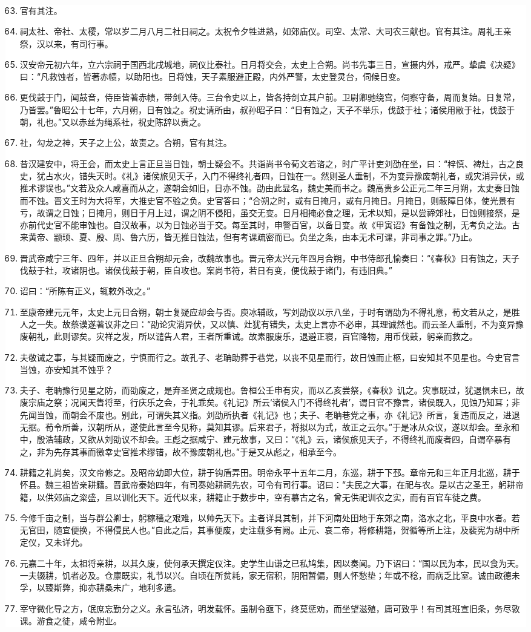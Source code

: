 63. <span id="礼一-63"></span>
官有其注。

64. <span id="礼一-64"></span>
祠太社、帝社、太稷，常以岁二月八月二社日祠之。太祝令夕牲进熟，如郊庙仪。司空、太常、大司农三献也。官有其注。周礼王亲祭，汉以来，有司行事。

65. <span id="礼一-65"></span>
汉安帝元初六年，立六宗祠于国西北戌城地，祠仪比泰社。日月将交会，太史上合朔。尚书先事三日，宣摄内外，戒严。挚虞《决疑》曰：“凡救蚀者，皆著赤帻，以助阳也。日将蚀，天子素服避正殿，内外严警，太史登灵台，伺候日变。

66. <span id="礼一-66"></span>
更伐鼓于门，闻鼓音，侍臣皆著赤帻，带剑入侍。三台令史以上，皆各持剑立其户前。卫尉卿驰绕宫，伺察守备，周而复始。日复常，乃皆罢。”鲁昭公十七年，六月朔，日有蚀之。祝史请所由，叔孙昭子曰：“日有蚀之，天子不举乐，伐鼓于社；诸侯用敝于社，伐鼓于朝，礼也。”又以赤丝为绳系社，祝史陈辞以责之。

67. <span id="礼一-67"></span>
社，勾龙之神，天子之上公，故责之。合朔，官有其注。

68. <span id="礼一-68"></span>
昔汉建安中，将王会，而太史上言正旦当日蚀，朝士疑会不。共诣尚书令荀文若谘之，时广平计吏刘劭在坐，曰：“梓慎、裨灶，古之良史，犹占水火，错失天时。《礼》诸侯旅见天子，入门不得终礼者四，日蚀在一。然则圣人垂制，不为变异豫废朝礼者，或灾消异伏，或推术谬误也。”文若及众人咸喜而从之，遂朝会如旧，日亦不蚀。劭由此显名，魏史美而书之。魏高贵乡公正元二年三月朔，太史奏日蚀而不蚀。晋文王时为大将军，大推史官不验之负。史官答曰；“合朔之时，或有日掩月，或有月掩日。月掩日，则蔽障日体，使光景有亏，故谓之日蚀；日掩月，则日于月上过，谓之阴不侵阳，虽交无变。日月相掩必食之理，无术以知，是以尝禘郊社，日蚀则接祭，是亦前代史官不能审蚀也。自汉故事，以为日蚀必当于交。每至其时，申警百官，以备日变。故《甲寅诏》有备蚀之制，无考负之法。古来黄帝、颛顼、夏、殷、周、鲁六历，皆无推日蚀法，但有考课疏密而已。负坐之条，由本无术可课，非司事之罪。”乃止。

69. <span id="礼一-69"></span>
晋武帝咸宁三年、四年，并以正旦合朔却元会，改魏故事也。晋元帝太兴元年四月合朔，中书侍郎孔愉奏曰：“《春秋》日有蚀之，天子伐鼓于社，攻诸阴也。诸侯伐鼓于朝，臣自攻也。案尚书符，若日有变，便伐鼓于诸门，有违旧典。”

70. <span id="礼一-70"></span>
诏曰：“所陈有正义，辄敕外改之。”

71. <span id="礼一-71"></span>
至康帝建元元年，太史上元日合朔，朝士复疑应却会与否。庾冰辅政，写刘劭议以示八坐，于时有谓劭为不得礼意，荀文若从之，是胜人之一失。故蔡谟遂著议非之曰：“劭论灾消异伏，又以慎、灶犹有错失，太史上言亦不必审，其理诚然也。而云圣人垂制，不为变异豫废朝礼，此则谬矣。灾祥之发，所以谴告人君，王者所重诫。故素服废乐，退避正寝，百官降物，用币伐鼓，躬亲而救之。

72. <span id="礼一-72"></span>
夫敬诫之事，与其疑而废之，宁慎而行之。故孔子、老聃助葬于巷党，以丧不见星而行，故日蚀而止柩，曰安知其不见星也。今史官言当蚀，亦安知其不蚀乎？

73. <span id="礼一-73"></span>
夫子、老聃豫行见星之防，而劭废之，是弃圣贤之成规也。鲁桓公壬申有灾，而以乙亥尝祭，《春秋》讥之。灾事既过，犹退惧未已，故废宗庙之祭；况闻天眚将至，行庆乐之会，于礼乖矣。《礼记》所云‘诸侯入门不得终礼者’，谓日官不豫言，诸侯既入，见蚀乃知耳；非先闻当蚀，而朝会不废也。别此，可谓失其义指。刘劭所执者《礼记》也；夫子、老聃巷党之事，亦《礼记》所言，复违而反之，进退无据。荀令所善，汉朝所从，遂使此言至今见称，莫知其谬。后来君子，将拟以为式，故正之云尔。”于是冰从众议，遂以却会。至永和中，殷浩辅政，又欲从刘劭议不却会。王彪之据咸宁、建元故事，又曰：“《礼》云，诸侯旅见天子，不得终礼而废者四，自谓卒暴有之，非为先存其事而徼幸史官推术缪错，故不豫废朝礼也。”于是又从彪之，相承至今。

74. <span id="礼一-74"></span>
耕籍之礼尚矣，汉文帝修之。及昭帝幼即大位，耕于钩盾弄田。明帝永平十五年二月，东巡，耕于下邳。章帝元和三年正月北巡，耕于怀县。魏三祖皆亲耕籍。晋武帝泰始四年，有司奏始耕祠先农，可令有司行事。诏曰：“夫民之大事，在祀与农。是以古之圣王，躬耕帝籍，以供郊庙之粢盛，且以训化天下。近代以来，耕籍止于数步中，空有慕古之名，曾无供祀训农之实，而有百官车徒之费。

75. <span id="礼一-75"></span>
今修千亩之制，当与群公卿士，躬稼穑之艰难，以帅先天下。主者详具其制，并下河南处田地于东郊之南，洛水之北，平良中水者。若无官田，随宜便换，不得侵民人也。”自此之后，其事便废，史注载多有阙。止元、哀二帝，将修耕籍，贺循等所上注，及裴宪为胡中所定仪，又未详允。

76. <span id="礼一-76"></span>
元嘉二十年，太祖将亲耕，以其久废，使何承天撰定仪注。史学生山谦之已私鸠集，因以奏闻。乃下诏曰：“国以民为本，民以食为天。一夫辍耕，饥者必及。仓廪既实，礼节以兴。自顷在所贫耗，家无宿积，阴阳暂偏，则人怀愁垫；年或不稔，而病乏比室。诚由政德未孚，以臻斯弊，抑亦耕桑未广，地利多遗。

77. <span id="礼一-77"></span>
宰守微化导之方，氓庶忘勤分之义。永言弘济，明发载怀。虽制令亟下，终莫惩劝，而坐望滋殖，庸可致乎！有司其班宣旧条，务尽敦课。游食之徒，咸令附业。

